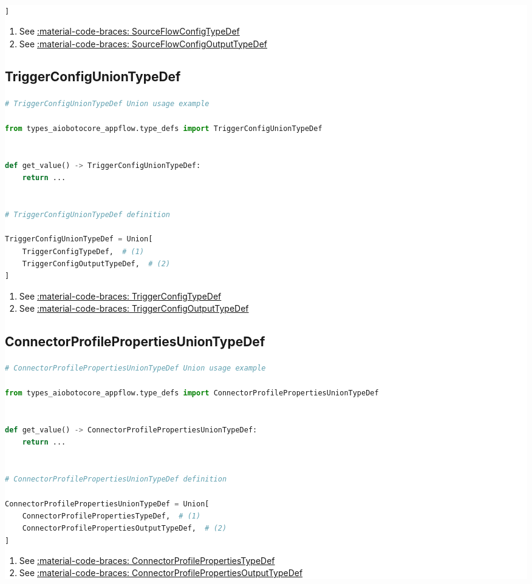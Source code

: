 ```python
]
```

1. See [:material-code-braces: SourceFlowConfigTypeDef](./type_defs.md#sourceflowconfigtypedef) 
2. See [:material-code-braces: SourceFlowConfigOutputTypeDef](./type_defs.md#sourceflowconfigoutputtypedef) 

## TriggerConfigUnionTypeDef

```python
# TriggerConfigUnionTypeDef Union usage example

from types_aiobotocore_appflow.type_defs import TriggerConfigUnionTypeDef


def get_value() -> TriggerConfigUnionTypeDef:
    return ...


# TriggerConfigUnionTypeDef definition

TriggerConfigUnionTypeDef = Union[
    TriggerConfigTypeDef,  # (1)
    TriggerConfigOutputTypeDef,  # (2)
]
```

1. See [:material-code-braces: TriggerConfigTypeDef](./type_defs.md#triggerconfigtypedef) 
2. See [:material-code-braces: TriggerConfigOutputTypeDef](./type_defs.md#triggerconfigoutputtypedef) 

## ConnectorProfilePropertiesUnionTypeDef

```python
# ConnectorProfilePropertiesUnionTypeDef Union usage example

from types_aiobotocore_appflow.type_defs import ConnectorProfilePropertiesUnionTypeDef


def get_value() -> ConnectorProfilePropertiesUnionTypeDef:
    return ...


# ConnectorProfilePropertiesUnionTypeDef definition

ConnectorProfilePropertiesUnionTypeDef = Union[
    ConnectorProfilePropertiesTypeDef,  # (1)
    ConnectorProfilePropertiesOutputTypeDef,  # (2)
]
```

1. See [:material-code-braces: ConnectorProfilePropertiesTypeDef](./type_defs.md#connectorprofilepropertiestypedef) 
2. See [:material-code-braces: ConnectorProfilePropertiesOutputTypeDef](./type_defs.md#connectorprofilepropertiesoutputtypedef) 
